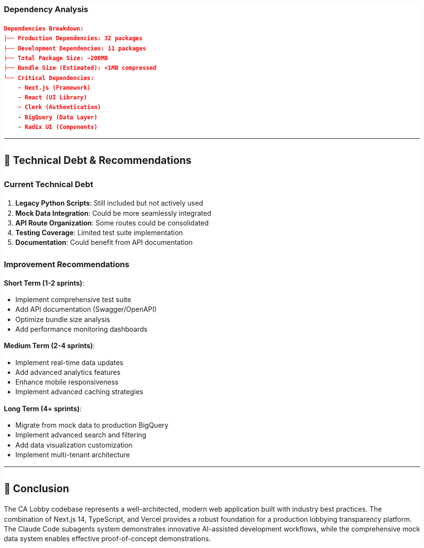 ### Dependency Analysis
```json
Dependencies Breakdown:
├── Production Dependencies: 32 packages
├── Development Dependencies: 11 packages
├── Total Package Size: ~200MB
├── Bundle Size (Estimated): <1MB compressed
└── Critical Dependencies:
    - Next.js (Framework)
    - React (UI Library)
    - Clerk (Authentication)
    - BigQuery (Data Layer)
    - Radix UI (Components)
```

---

## 🔮 Technical Debt & Recommendations

### Current Technical Debt
1. **Legacy Python Scripts**: Still included but not actively used
2. **Mock Data Integration**: Could be more seamlessly integrated
3. **API Route Organization**: Some routes could be consolidated
4. **Testing Coverage**: Limited test suite implementation
5. **Documentation**: Could benefit from API documentation

### Improvement Recommendations

**Short Term (1-2 sprints)**:
- Implement comprehensive test suite
- Add API documentation (Swagger/OpenAPI)
- Optimize bundle size analysis
- Add performance monitoring dashboards

**Medium Term (2-4 sprints)**:
- Implement real-time data updates
- Add advanced analytics features
- Enhance mobile responsiveness
- Implement advanced caching strategies

**Long Term (4+ sprints)**:
- Migrate from mock data to production BigQuery
- Implement advanced search and filtering
- Add data visualization customization
- Implement multi-tenant architecture

---

## 🎯 Conclusion

The CA Lobby codebase represents a well-architected, modern web application built with industry best practices. The combination of Next.js 14, TypeScript, and Vercel provides a robust foundation for a production lobbying transparency platform. The Claude Code subagents system demonstrates innovative AI-assisted development workflows, while the comprehensive mock data system enables effective proof-of-concept demonstrations.

